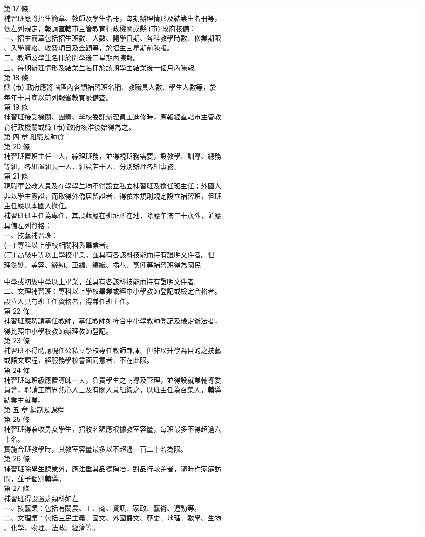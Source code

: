 
第 17 條  
補習班應將招生簡章、教師及學生名冊，每期辦理情形及結業生名冊等，  
依左列規定，報請直轄市主管教育行政機關或縣 (市) 政府核備：  
一、招生簡章包括招生班數、人數、開學日期、各科教學時數、修業期限  
、入學資格、收費項目及金額等，於招生三星期前陳報。  
二、教師及學生名冊於開學後二星期內陳報。  
三、每期辦理情形及結業生名冊於該期學生結業後一個月內陳報。  
第 18 條  
縣 (市) 政府應將轄區內各類補習班名稱、教職員人數、學生人數等，於  
每年十月底以前列報省教育廳備查。  
第 19 條  
補習班接受機關、團體、學校委託辦理員工進修時，應報經直轄市主管教  
育行政機關或縣 (市) 政府核准後始得為之。  
第 四 章 組織及師資  
第 20 條  
補習班置班主任一人，綜理班務，並得視班務需要，設教學、訓導、總務  
等組，各組置組長一人、組員若干人，分別辦理各組事務。  
第 21 條  
現職軍公教人員及在學學生均不得設立私立補習班及擔任班主任；外國人  
非以學生簽證，而取得外僑居留證者，得依本規則規定設立補習班，但班  
主任應以本國人擔任。  
補習班班主任為專任，其設藉應在班址所在地，除應年滿二十歲外，並應  
具備左列資格：  
一、技藝補習班：  
(一) 專科以上學校相關科系畢業者。  
(二) 高級中等以上學校畢業，並具有各該科技能而持有證明文件者。但  
理燙髮、美容、縫紉、車繡、編織、插花、烹飪等補習班得為國民  


中學或初級中學以上畢業，並具有各該科技能而持有證明文件者。  
二、文理補習班：專科以上學校畢業或經中小學教師登記或檢定合格者。  
設立人具有班主任資格者，得兼任班主任。  
第 22 條  
補習班應聘請專任教師，專任教師如符合中小學教師登記及檢定辦法者，  
得比照中小學校教師辦理教師登記。  
第 23 條  
補習班不得聘請現任公私立學校專任教師兼課。但非以升學為目的之技藝  
或語文課程，經服務學校書面同意者，不在此限。  
第 24 條  
補習班每班級應置導師一人，負責學生之輔導及管理，並得設就業輔導委  
員會，聘請工商界熱心人士及有關人員組織之，以班主任為召集人，輔導  
結業生就業。  
第 五 章 編制及課程  
第 25 條  
補習班得兼收男女學生，招收名額應根據教室容量，每班最多不得超過六  
十名。  
實施合班教學時，其教室容量最多以不超過一百二十名為限。  
第 26 條  
補習班除學生課業外，應注重其品德陶冶，對品行較差者，隨時作家庭訪  
問，並予個別輔導。  
第 27 條  
補習班得設置之類科如左：  
一、技藝類：包括有關農、工、商、資訊、家政、藝術、運動等。  
二、文理類：包括三民主義、國文、外國語文、歷史、地理、數學、生物  
、化學、物理、法政、經濟等。  

